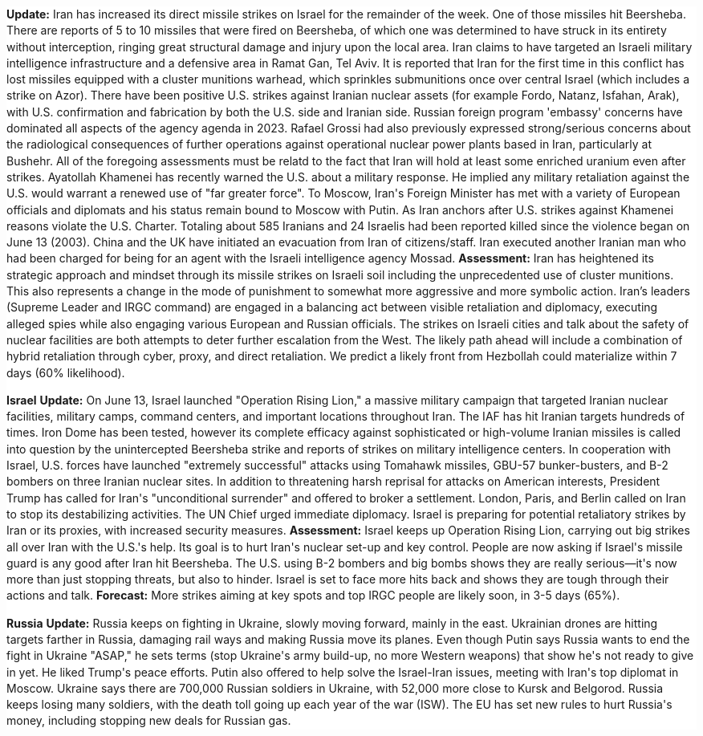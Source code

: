 **Update:** Iran has increased its direct missile strikes on Israel for the remainder of the week. One of those missiles hit Beersheba. There are reports of 5 to 10 missiles that were fired on Beersheba, of which one was determined to have struck in its entirety without interception, ringing great structural damage and injury upon the local area. Iran claims to have targeted an Israeli military intelligence infrastructure and a defensive area in Ramat Gan, Tel Aviv. It is reported that Iran for the first time in this conflict has lost missiles equipped with a cluster munitions warhead, which sprinkles submunitions once over central Israel (which includes a strike on Azor). There have been positive U.S. strikes against Iranian nuclear assets (for example Fordo, Natanz, Isfahan, Arak), with U.S. confirmation and fabrication by both the U.S. side and Iranian side. Russian foreign program 'embassy' concerns have dominated all aspects of the agency agenda in 2023. Rafael Grossi had also previously expressed strong/serious concerns about the radiological consequences of further operations against operational nuclear power plants based in Iran, particularly at Bushehr. All of the foregoing assessments must be relatd to the fact that Iran will hold at least some enriched uranium even after strikes. Ayatollah Khamenei has recently warned the U.S. about a military response. He implied any military retaliation against the U.S. would warrant a renewed use of "far greater force". To Moscow, Iran's Foreign Minister has met with a variety of European officials and diplomats and his status remain bound to Moscow with Putin. As Iran anchors after U.S. strikes against Khamenei reasons violate the U.S. Charter. Totaling about 585 Iranians and 24 Israelis had been reported killed since the violence began on June 13 (2003). China and the UK have initiated an evacuation from Iran of citizens/staff. Iran executed another Iranian man who had been charged for being for an agent with the Israeli intelligence agency Mossad.
**Assessment:** Iran has heightened its strategic approach and mindset through its missile strikes on Israeli soil including the unprecedented use of cluster munitions. This also represents a change in the mode of punishment to somewhat more aggressive and more symbolic action. Iran’s leaders (Supreme Leader and IRGC command) are engaged in a balancing act between visible retaliation and diplomacy, executing alleged spies while also engaging various European and Russian officials. The strikes on Israeli cities and talk about the safety of nuclear facilities are both attempts to deter further escalation from the West. The likely path ahead will include a combination of hybrid retaliation through cyber, proxy, and direct retaliation. We predict a likely front from Hezbollah could materialize within 7 days (60% likelihood).

**Israel**
**Update:** On June 13, Israel launched "Operation Rising Lion," a massive military campaign that targeted Iranian nuclear facilities, military camps, command centers, and important locations throughout Iran. The IAF has hit Iranian targets hundreds of times. Iron Dome has been tested, however its complete efficacy against sophisticated or high-volume Iranian missiles is called into question by the unintercepted Beersheba strike and reports of strikes on military intelligence centers. In cooperation with Israel, U.S. forces have launched "extremely successful" attacks using Tomahawk missiles, GBU-57 bunker-busters, and B-2 bombers on three Iranian nuclear sites. In addition to threatening harsh reprisal for attacks on American interests, President Trump has called for Iran's "unconditional surrender" and offered to broker a settlement. London, Paris, and Berlin called on Iran to stop its destabilizing activities. The UN Chief urged immediate diplomacy. Israel is preparing for potential retaliatory strikes by Iran or its proxies, with increased security measures.
**Assessment:** Israel keeps up Operation Rising Lion, carrying out big strikes all over Iran with the U.S.'s help. Its goal is to hurt Iran's nuclear set-up and key control. People are now asking if Israel's missile guard is any good after Iran hit Beersheba. The U.S. using B-2 bombers and big bombs shows they are really serious—it's now more than just stopping threats, but also to hinder. Israel is set to face more hits back and shows they are tough through their actions and talk. **Forecast:** More strikes aiming at key spots and top IRGC people are likely soon, in 3-5 days (65%).

**Russia**
**Update:** Russia keeps on fighting in Ukraine, slowly moving forward, mainly in the east. Ukrainian drones are hitting targets farther in Russia, damaging rail ways and making Russia move its planes. Even though Putin says Russia wants to end the fight in Ukraine "ASAP," he sets terms (stop Ukraine's army build-up, no more Western weapons) that show he's not ready to give in yet. He liked Trump's peace efforts. Putin also offered to help solve the Israel-Iran issues, meeting with Iran's top diplomat in Moscow. Ukraine says there are 700,000 Russian soldiers in Ukraine, with 52,000 more close to Kursk and Belgorod. Russia keeps losing many soldiers, with the death toll going up each year of the war (ISW). The EU has set new rules to hurt Russia's money, including stopping new deals for Russian gas.